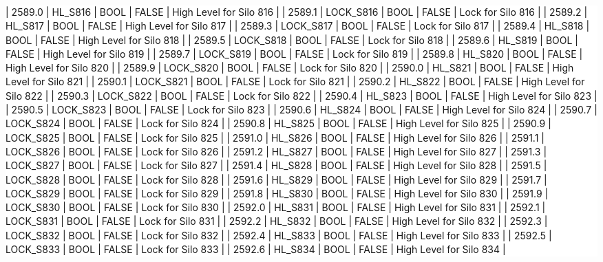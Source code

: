 | 2589.0 | HL_S816 | BOOL | FALSE | High Level for Silo 816 |
| 2589.1 | LOCK_S816 | BOOL | FALSE | Lock for Silo 816 |
| 2589.2 | HL_S817 | BOOL | FALSE | High Level for Silo 817 |
| 2589.3 | LOCK_S817 | BOOL | FALSE | Lock for Silo 817 |
| 2589.4 | HL_S818 | BOOL | FALSE | High Level for Silo 818 |
| 2589.5 | LOCK_S818 | BOOL | FALSE | Lock for Silo 818 |
| 2589.6 | HL_S819 | BOOL | FALSE | High Level for Silo 819 |
| 2589.7 | LOCK_S819 | BOOL | FALSE | Lock for Silo 819 |
| 2589.8 | HL_S820 | BOOL | FALSE | High Level for Silo 820 |
| 2589.9 | LOCK_S820 | BOOL | FALSE | Lock for Silo 820 |
| 2590.0 | HL_S821 | BOOL | FALSE | High Level for Silo 821 |
| 2590.1 | LOCK_S821 | BOOL | FALSE | Lock for Silo 821 |
| 2590.2 | HL_S822 | BOOL | FALSE | High Level for Silo 822 |
| 2590.3 | LOCK_S822 | BOOL | FALSE | Lock for Silo 822 |
| 2590.4 | HL_S823 | BOOL | FALSE | High Level for Silo 823 |
| 2590.5 | LOCK_S823 | BOOL | FALSE | Lock for Silo 823 |
| 2590.6 | HL_S824 | BOOL | FALSE | High Level for Silo 824 |
| 2590.7 | LOCK_S824 | BOOL | FALSE | Lock for Silo 824 |
| 2590.8 | HL_S825 | BOOL | FALSE | High Level for Silo 825 |
| 2590.9 | LOCK_S825 | BOOL | FALSE | Lock for Silo 825 |
| 2591.0 | HL_S826 | BOOL | FALSE | High Level for Silo 826 |
| 2591.1 | LOCK_S826 | BOOL | FALSE | Lock for Silo 826 |
| 2591.2 | HL_S827 | BOOL | FALSE | High Level for Silo 827 |
| 2591.3 | LOCK_S827 | BOOL | FALSE | Lock for Silo 827 |
| 2591.4 | HL_S828 | BOOL | FALSE | High Level for Silo 828 |
| 2591.5 | LOCK_S828 | BOOL | FALSE | Lock for Silo 828 |
| 2591.6 | HL_S829 | BOOL | FALSE | High Level for Silo 829 |
| 2591.7 | LOCK_S829 | BOOL | FALSE | Lock for Silo 829 |
| 2591.8 | HL_S830 | BOOL | FALSE | High Level for Silo 830 |
| 2591.9 | LOCK_S830 | BOOL | FALSE | Lock for Silo 830 |
| 2592.0 | HL_S831 | BOOL | FALSE | High Level for Silo 831 |
| 2592.1 | LOCK_S831 | BOOL | FALSE | Lock for Silo 831 |
| 2592.2 | HL_S832 | BOOL | FALSE | High Level for Silo 832 |
| 2592.3 | LOCK_S832 | BOOL | FALSE | Lock for Silo 832 |
| 2592.4 | HL_S833 | BOOL | FALSE | High Level for Silo 833 |
| 2592.5 | LOCK_S833 | BOOL | FALSE | Lock for Silo 833 |
| 2592.6 | HL_S834 | BOOL | FALSE | High Level for Silo 834 |